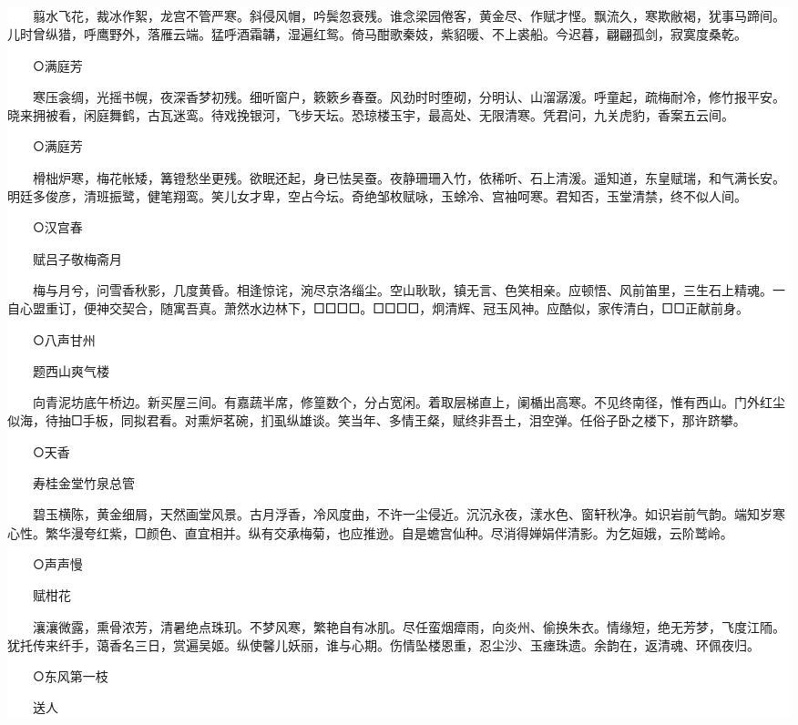 　　翦水飞花，裁冰作絮，龙宫不管严寒。斜侵风帽，吟鬓忽衰残。谁念梁园倦客，黄金尽、作赋才悭。飘流久，寒欺敝褐，犹事马蹄间。儿时曾纵猎，呼鹰野外，落雁云端。猛呼酒霜韝，湿遍红鸳。倚马酣歌秦妓，紫貂暖、不上裘船。今迟暮，翩翩孤剑，寂寞度桑乾。

　　○满庭芳

　　寒压衾绸，光摇书幌，夜深香梦初残。细听窗户，簌簌乡春蚕。风劲时时堕砌，分明认、山溜潺湲。呼童起，疏梅耐冷，修竹报平安。晓来拥被看，闲庭舞鹤，古瓦迷鸾。待戏挽银河，飞步天坛。恐琼楼玉宇，最高处、无限清寒。凭君问，九关虎豹，香案五云间。

　　○满庭芳

　　榾柮炉寒，梅花帐矮，篝镫愁坐更残。欲眠还起，身已怯吴蚕。夜静珊珊入竹，依稀听、石上清湲。遥知道，东皇赋瑞，和气满长安。明廷多俊彦，清班振鹭，健笔翔鸾。笑儿女才卑，空占今坛。奇绝邹枚赋咏，玉蜍冷、宫袖呵寒。君知否，玉堂清禁，终不似人间。

　　○汉宫春

　　赋吕子敬梅斋月

　　梅与月兮，问雪香秋影，几度黄昏。相逢惊诧，涴尽京洛缁尘。空山耿耿，镇无言、色笑相亲。应顿悟、风前笛里，三生石上精魂。一自心盟重订，便神交契合，随寓吾真。萧然水边林下，□□□□。□□□□，炯清辉、冠玉风神。应酷似，家传清白，□□正献前身。

　　○八声甘州

　　题西山爽气楼

　　向青泥坊底午桥边。新买屋三间。有嘉蔬半席，修篁数个，分占宽闲。着取层梯直上，阑楯出高寒。不见终南径，惟有西山。门外红尘似海，待抽□手板，同拟君看。对熏炉茗碗，扪虱纵雄谈。笑当年、多情王粲，赋终非吾土，泪空弹。任俗子卧之楼下，那许跻攀。

　　○天香

　　寿桂金堂竹泉总管

　　碧玉横陈，黄金细屑，天然画堂风景。古月浮香，冷风度曲，不许一尘侵近。沉沉永夜，漾水色、窗轩秋净。如识岩前气韵。端知岁寒心性。繁华漫夸红紫，□颜色、直宜相并。纵有交承梅菊，也应推逊。自是蟾宫仙种。尽消得婵娟伴清影。为乞姮娥，云阶鹫岭。

　　○声声慢

　　赋柑花

　　瀼瀼微露，熏骨浓芳，清暑绝点珠玑。不梦风寒，繁艳自有冰肌。尽任蛮烟瘴雨，向炎州、偷换朱衣。情缘短，绝无芳梦，飞度江陑。犹托传来纤手，蔼香名三日，赏遍吴姬。纵使馨儿妖丽，谁与心期。伤情坠楼恩重，忍尘沙、玉瘗珠遗。余韵在，返清魂、环佩夜归。

　　○东风第一枝

　　送人

